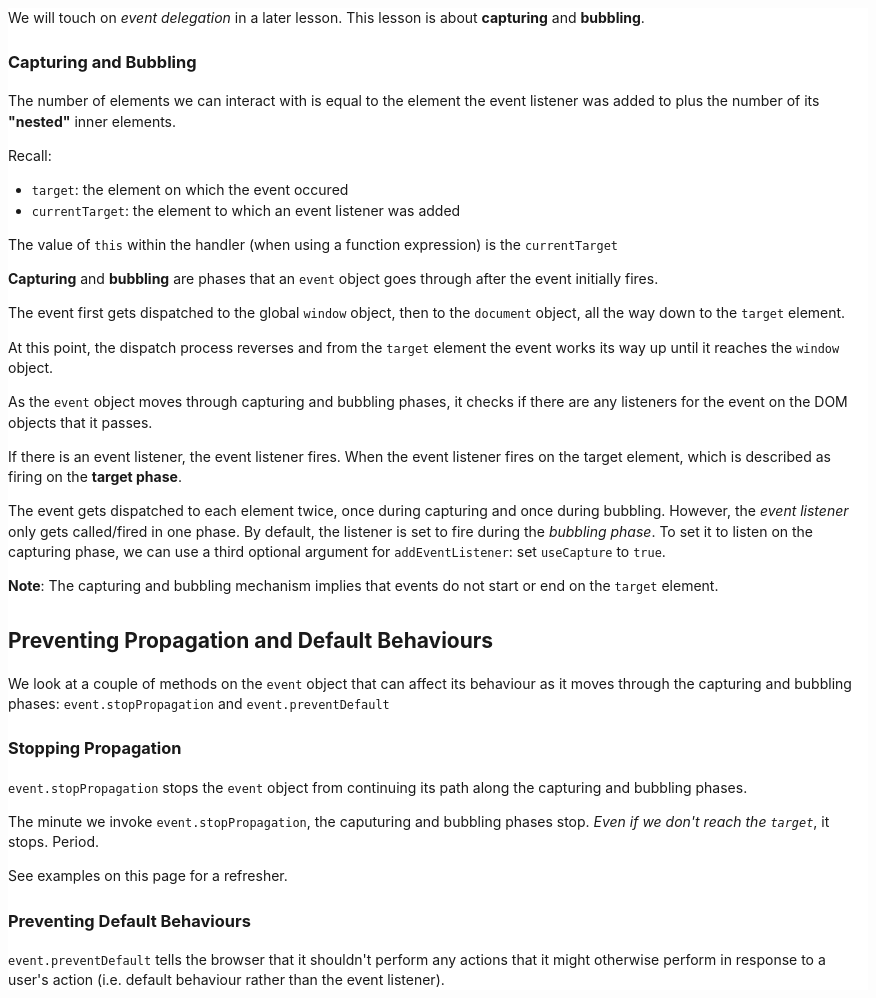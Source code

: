 We will touch on *event delegation* in a later lesson. This lesson is about **capturing** and **bubbling**.

### Capturing and Bubbling

The number of elements we can interact with is equal to the element the event listener was added to plus the number of its **"nested"** inner elements. 

Recall:
- `target`: the element on which the event occured
- `currentTarget`: the element to which an event listener was added

The value of `this` within the handler (when using a function expression) is the `currentTarget`

**Capturing** and **bubbling** are phases that an `event` object goes through after the event initially fires.

The event first gets dispatched to the global `window` object, then to the `document` object, all the way down to the `target` element. 

At this point, the dispatch process reverses and from the `target` element the event works its way up until it reaches the `window` object.

As the `event` object moves through capturing and bubbling phases, it checks if there are any listeners for the event on the DOM objects that it passes.

If there is an event listener, the event listener fires. When the event listener fires on the target element, which is described as firing on the **target phase**. 

The event gets dispatched to each element twice, once during capturing and once during bubbling. However, the *event listener* only gets called/fired in one phase. By default, the listener is set to fire during the *bubbling phase*. To set it to listen on the capturing phase, we can use a third optional argument for `addEventListener`: set `useCapture` to `true`.

**Note**: The capturing and bubbling mechanism implies that events do not start or end on the `target` element.


## Preventing Propagation and Default Behaviours

We look at a couple of methods on the `event` object that can affect its behaviour as it moves through the capturing and bubbling phases: `event.stopPropagation` and `event.preventDefault`

### Stopping Propagation

`event.stopPropagation` stops the `event` object from continuing its path along the capturing and bubbling phases. 

The minute we invoke `event.stopPropagation`, the caputuring and bubbling phases stop. *Even if we don't reach the `target`*, it stops. Period.

See examples on this page for a refresher.

### Preventing Default Behaviours

`event.preventDefault` tells the browser that it shouldn't perform any actions that it might otherwise perform in response to a user's action (i.e. default behaviour rather than the event listener).
